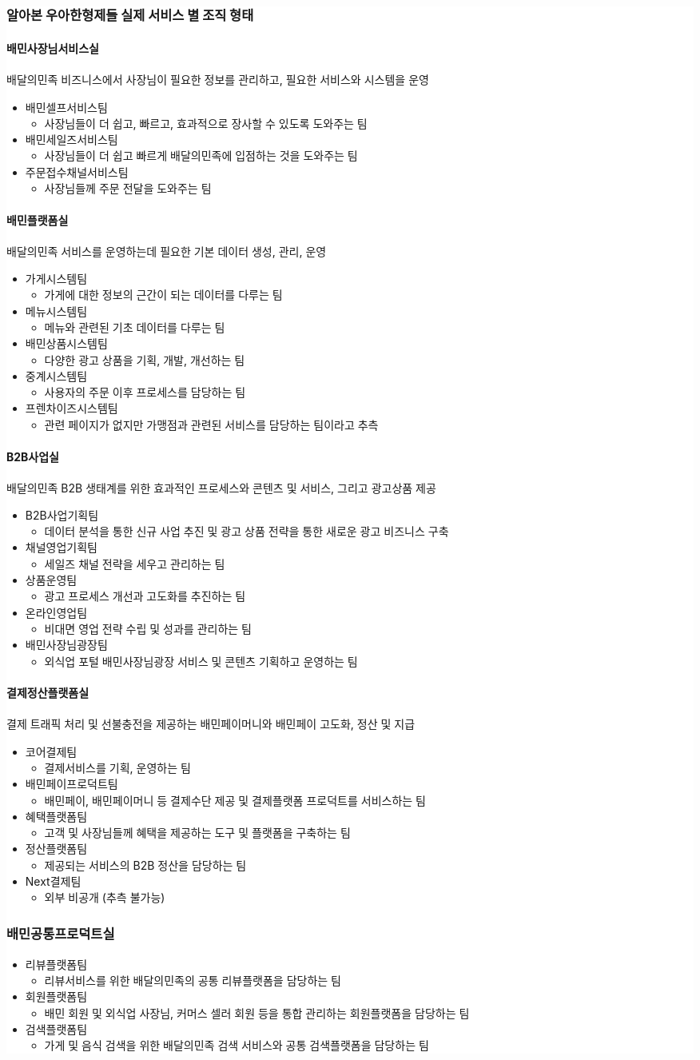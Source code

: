 ### 알아본 우아한형제들 실제 서비스 별 조직 형태

#### 배민사장님서비스실
배달의민족 비즈니스에서 사장님이 필요한 정보를 관리하고, 필요한 서비스와 시스템을 운영
* 배민셀프서비스팀
  * 사장님들이 더 쉽고, 빠르고, 효과적으로 장사할 수 있도록 도와주는 팀
* 배민세일즈서비스팀
  * 사장님들이 더 쉽고 빠르게 배달의민족에 입점하는 것을 도와주는 팀
* 주문접수채널서비스팀
  * 사장님들께 주문 전달을 도와주는 팀

#### 배민플랫폼실
배달의민족 서비스를 운영하는데 필요한 기본 데이터 생성, 관리, 운영
* 가게시스템팀
  * 가게에 대한 정보의 근간이 되는 데이터를 다루는 팀
* 메뉴시스템팀
  * 메뉴와 관련된 기초 데이터를 다루는 팀
* 배민상품시스템팀
  * 다양한 광고 상품을 기획, 개발, 개선하는 팀
* 중계시스템팀
  * 사용자의 주문 이후 프로세스를 담당하는 팀
* 프렌차이즈시스템팀
  * 관련 페이지가 없지만 가맹점과 관련된 서비스를 담당하는 팀이라고 추측

#### B2B사업실
배달의민족 B2B 생태계를 위한 효과적인 프로세스와 콘텐츠 및 서비스, 그리고 광고상품 제공
* B2B사업기획팀
  * 데이터 분석을 통한 신규 사업 추진 및 광고 상품 전략을 통한 새로운 광고 비즈니스 구축
* 채널영업기획팀
  * 세일즈 채널 전략을 세우고 관리하는 팀
* 상품운영팀
  * 광고 프로세스 개선과 고도화를 추진하는 팀
* 온라인영업팀
  * 비대면 영업 전략 수립 및 성과를 관리하는 팀
* 배민사장님광장팀
  * 외식업 포털 배민사장님광장 서비스 및 콘텐츠 기획하고 운영하는 팀

#### 결제정산플랫폼실
결제 트래픽 처리 및 선불충전을 제공하는 배민페이머니와 배민페이 고도화, 정산 및 지급
* 코어결제팀
  * 결제서비스를 기획, 운영하는 팀
* 배민페이프로덕트팀
  * 배민페이, 배민페이머니 등 결제수단 제공 및 결제플랫폼 프로덕트를 서비스하는 팀
* 혜택플랫폼팀
  * 고객 및 사장님들께 혜택을 제공하는 도구 및 플랫폼을 구축하는 팀
* 정산플랫폼팀
  * 제공되는 서비스의 B2B 정산을 담당하는 팀
* Next결제팀
  * 외부 비공개 (추측 불가능)

### 배민공통프로덕트실
* 리뷰플랫폼팀
  * 리뷰서비스를 위한 배달의민족의 공통 리뷰플랫폼을 담당하는 팀
* 회원플랫폼팀
  * 배민 회원 및 외식업 사장님, 커머스 셀러 회원 등을 통합 관리하는 회원플랫폼을 담당하는 팀
* 검색플랫폼팀
  * 가게 및 음식 검색을 위한 배달의민족 검색 서비스와 공통 검색플랫폼을 담당하는 팀
